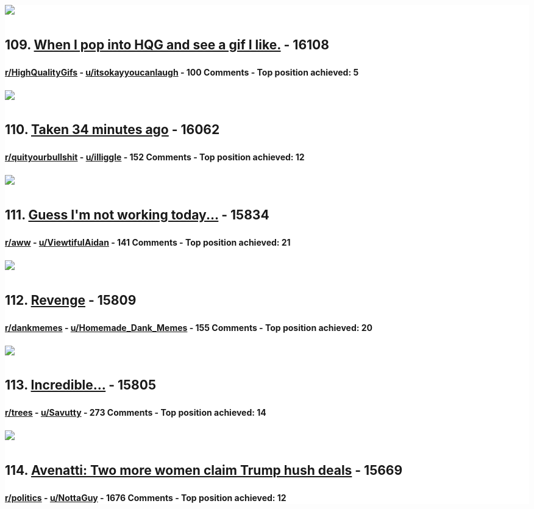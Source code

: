 <a href="https://www.theverge.com/2018/5/17/17363964/microsoft-xbox-adaptive-controller-announced-price-release-date"><img src="https://b.thumbs.redditmedia.com/0lrhUPerBMfdGY1kIvpTK2Uam7fSb7DU_coMD4azkiM.jpg"></img></a>

## 109. [When I pop into HQG and see a gif I like.](http://reddit.com/r/HighQualityGifs/comments/8k2mi9/when_i_pop_into_hqg_and_see_a_gif_i_like/) - 16108
#### [r/HighQualityGifs](http://reddit.com/r/HighQualityGifs) - [u/itsokayyoucanlaugh](http://reddit.com/u/itsokayyoucanlaugh) - 100 Comments - Top position achieved: 5

<a href="https://i.imgur.com/dan5lkD.gifv"><img src="https://b.thumbs.redditmedia.com/IA0aeopMxYS2rlNiDo0xLNPidQpATmK9SJxKUA_lTkY.jpg"></img></a>

## 110. [Taken 34 minutes ago](http://reddit.com/r/quityourbullshit/comments/8k6c53/taken_34_minutes_ago/) - 16062
#### [r/quityourbullshit](http://reddit.com/r/quityourbullshit) - [u/illiggle](http://reddit.com/u/illiggle) - 152 Comments - Top position achieved: 12

<a href="https://i.redd.it/dcopygyxggy01.png"><img src="https://b.thumbs.redditmedia.com/avrYAsI_vXEJPmZC1ww_SemUWJQQV2Bynco3Dy3Bl_A.jpg"></img></a>

## 111. [Guess I'm not working today...](http://reddit.com/r/aww/comments/8k4cca/guess_im_not_working_today/) - 15834
#### [r/aww](http://reddit.com/r/aww) - [u/ViewtifulAidan](http://reddit.com/u/ViewtifulAidan) - 141 Comments - Top position achieved: 21

<a href="https://v.redd.it/ox94u2wl6fy01"><img src="https://b.thumbs.redditmedia.com/dhmeYS_goHXq0OmgpvgMmMSvNsDp2Zfn_YF9T18ag4Y.jpg"></img></a>

## 112. [Revenge](http://reddit.com/r/dankmemes/comments/8k58q0/revenge/) - 15809
#### [r/dankmemes](http://reddit.com/r/dankmemes) - [u/Homemade_Dank_Memes](http://reddit.com/u/Homemade_Dank_Memes) - 155 Comments - Top position achieved: 20

<a href="https://i.redd.it/oj1xi8visfy01.jpg"><img src="https://b.thumbs.redditmedia.com/EGCwvIHQiCuPc9efALLSfNWojrNuf57-FpIT3uTA1Bs.jpg"></img></a>

## 113. [Incredible...](http://reddit.com/r/trees/comments/8k4g0y/incredible/) - 15805
#### [r/trees](http://reddit.com/r/trees) - [u/Savutty](http://reddit.com/u/Savutty) - 273 Comments - Top position achieved: 14

<a href="https://v.redd.it/mdfnqemc9fy01"><img src="https://a.thumbs.redditmedia.com/whWzZo3DmwefIQhP5sB_ByijuSQeSeVRR4dpU85wTd0.jpg"></img></a>

## 114. [Avenatti: Two more women claim Trump hush deals](http://reddit.com/r/politics/comments/8k45cm/avenatti_two_more_women_claim_trump_hush_deals/) - 15669
#### [r/politics](http://reddit.com/r/politics) - [u/NottaGuy](http://reddit.com/u/NottaGuy) - 1676 Comments - Top position achieved: 12
